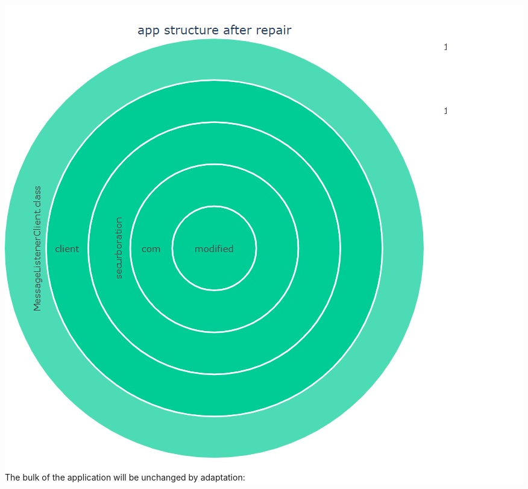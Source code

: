![plotly diff](plotlyDiff4.jpg "dive into the added portion of the application")

The bulk of the application will be unchanged by adaptation: